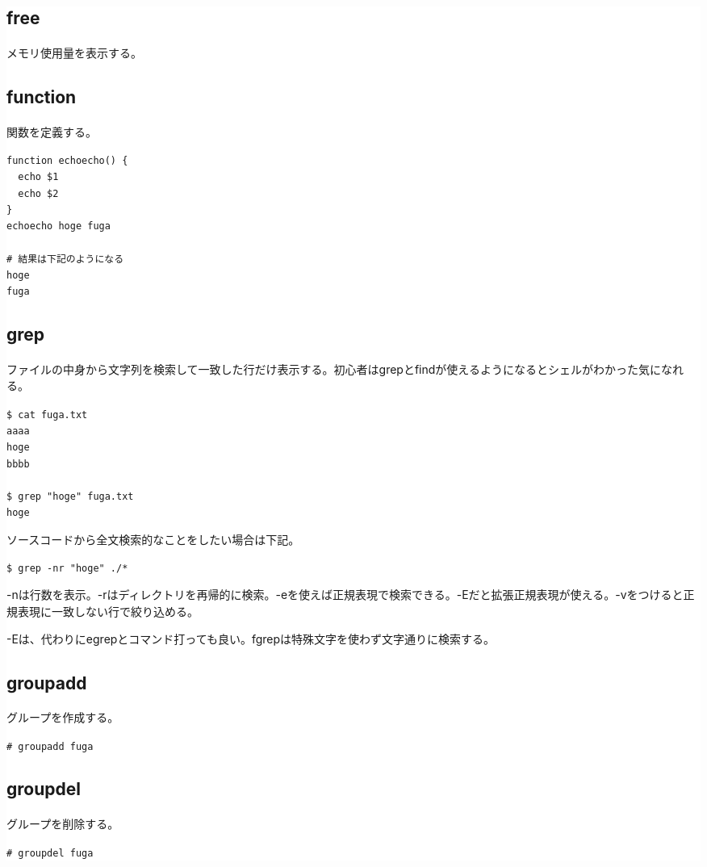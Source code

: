 ## free
メモリ使用量を表示する。

## function
関数を定義する。

```
function echoecho() {
  echo $1
  echo $2
}
echoecho hoge fuga

# 結果は下記のようになる
hoge
fuga
```

## grep
ファイルの中身から文字列を検索して一致した行だけ表示する。初心者はgrepとfindが使えるようになるとシェルがわかった気になれる。

```
$ cat fuga.txt
aaaa
hoge
bbbb

$ grep "hoge" fuga.txt
hoge
```

ソースコードから全文検索的なことをしたい場合は下記。

```
$ grep -nr "hoge" ./*
```

-nは行数を表示。-rはディレクトリを再帰的に検索。-eを使えば正規表現で検索できる。-Eだと拡張正規表現が使える。-vをつけると正規表現に一致しない行で絞り込める。

-Eは、代わりにegrepとコマンド打っても良い。fgrepは特殊文字を使わず文字通りに検索する。

## groupadd
グループを作成する。

```
# groupadd fuga
```

## groupdel
グループを削除する。

```
# groupdel fuga
```
